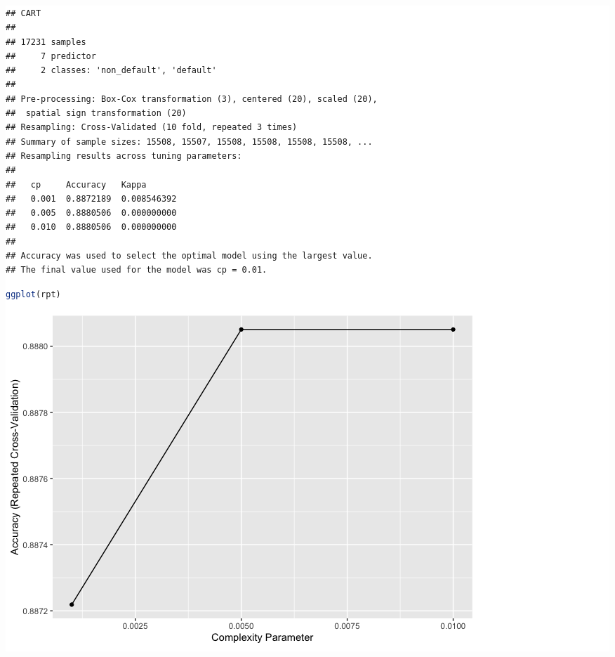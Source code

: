 ```
## CART 
## 
## 17231 samples
##     7 predictor
##     2 classes: 'non_default', 'default' 
## 
## Pre-processing: Box-Cox transformation (3), centered (20), scaled (20),
##  spatial sign transformation (20) 
## Resampling: Cross-Validated (10 fold, repeated 3 times) 
## Summary of sample sizes: 15508, 15507, 15508, 15508, 15508, 15508, ... 
## Resampling results across tuning parameters:
## 
##   cp     Accuracy   Kappa      
##   0.001  0.8872189  0.008546392
##   0.005  0.8880506  0.000000000
##   0.010  0.8880506  0.000000000
## 
## Accuracy was used to select the optimal model using the largest value.
## The final value used for the model was cp = 0.01.
```

```r
ggplot(rpt)
```

![](loan_classification_files/figure-html/unnamed-chunk-18-1.png)

